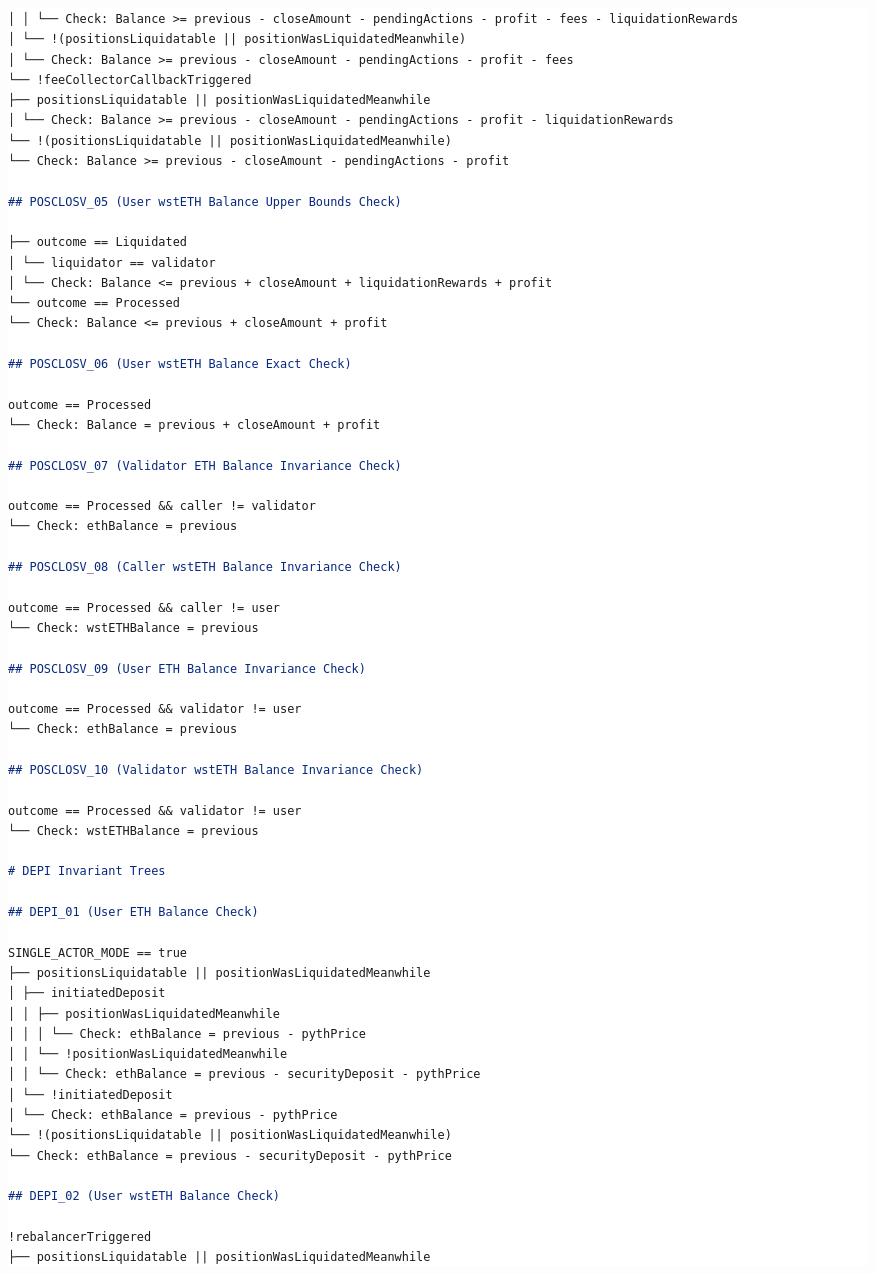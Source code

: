 ```markdown
│ │ └── Check: Balance >= previous - closeAmount - pendingActions - profit - fees - liquidationRewards
│ └── !(positionsLiquidatable || positionWasLiquidatedMeanwhile)
│ └── Check: Balance >= previous - closeAmount - pendingActions - profit - fees
└── !feeCollectorCallbackTriggered
├── positionsLiquidatable || positionWasLiquidatedMeanwhile
│ └── Check: Balance >= previous - closeAmount - pendingActions - profit - liquidationRewards
└── !(positionsLiquidatable || positionWasLiquidatedMeanwhile)
└── Check: Balance >= previous - closeAmount - pendingActions - profit

## POSCLOSV_05 (User wstETH Balance Upper Bounds Check)

├── outcome == Liquidated
│ └── liquidator == validator
│ └── Check: Balance <= previous + closeAmount + liquidationRewards + profit
└── outcome == Processed
└── Check: Balance <= previous + closeAmount + profit

## POSCLOSV_06 (User wstETH Balance Exact Check)

outcome == Processed
└── Check: Balance = previous + closeAmount + profit

## POSCLOSV_07 (Validator ETH Balance Invariance Check)

outcome == Processed && caller != validator
└── Check: ethBalance = previous

## POSCLOSV_08 (Caller wstETH Balance Invariance Check)

outcome == Processed && caller != user
└── Check: wstETHBalance = previous

## POSCLOSV_09 (User ETH Balance Invariance Check)

outcome == Processed && validator != user
└── Check: ethBalance = previous

## POSCLOSV_10 (Validator wstETH Balance Invariance Check)

outcome == Processed && validator != user
└── Check: wstETHBalance = previous

# DEPI Invariant Trees

## DEPI_01 (User ETH Balance Check)

SINGLE_ACTOR_MODE == true
├── positionsLiquidatable || positionWasLiquidatedMeanwhile
│ ├── initiatedDeposit
│ │ ├── positionWasLiquidatedMeanwhile
│ │ │ └── Check: ethBalance = previous - pythPrice
│ │ └── !positionWasLiquidatedMeanwhile
│ │ └── Check: ethBalance = previous - securityDeposit - pythPrice
│ └── !initiatedDeposit
│ └── Check: ethBalance = previous - pythPrice
└── !(positionsLiquidatable || positionWasLiquidatedMeanwhile)
└── Check: ethBalance = previous - securityDeposit - pythPrice

## DEPI_02 (User wstETH Balance Check)

!rebalancerTriggered
├── positionsLiquidatable || positionWasLiquidatedMeanwhile
```